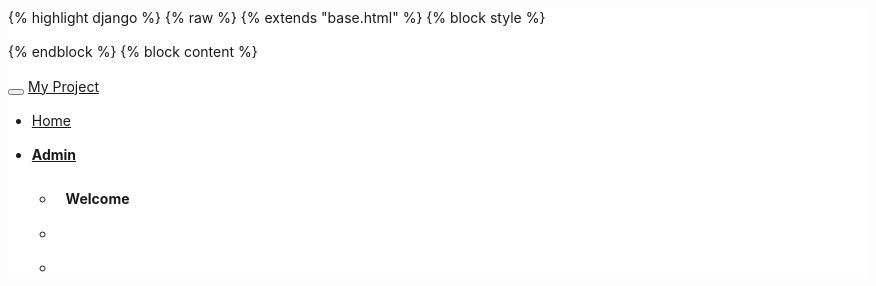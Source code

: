 
{% highlight django %}
{% raw %}
{% extends "base.html" %}
{% block style %}
<style>
.navbar-login{
    width: 305px;
    padding: 10px;
    padding-bottom: 0px;
}
.navbar-login-session{
    padding: 10px;
    padding-bottom: 0px;
    padding-top: 0px;
}
.icon-size{
    font-size: 87px;
}
</style>
{% endblock %}
{% block content %}
<div class="navbar navbar-default navbar-fixed-top" role="navigation">
    <div class="container">
        <div class="navbar-header">
            <button type="button" class="navbar-toggle" data-toggle="collapse" data-target=".navbar-collapse">
                <span class="icon-bar"></span>
                <span class="icon-bar"></span>
                <span class="icon-bar"></span>
            </button>
            <a target="_blank" href="#" class="navbar-brand">My Project</a>
        </div>
        <div class="collapse navbar-collapse">
            <ul class="nav navbar-nav">
                <li class = "active"><a href="#" >Home</a></li>
             </ul>
            <ul class="nav navbar-nav navbar-right">
                <li class="dropdown">
                    <a href="#" class="dropdown-toggle" data-toggle="dropdown">
                        <span class="glyphicon glyphicon-user"></span> 
                        <strong>Admin</strong>
                        <span class="glyphicon glyphicon-chevron-down"></span>
                    </a>
                    <ul class="dropdown-menu">
                        <li>
                            <div class="navbar-login">
                                <div class="row">
                                    <div class="col-lg-4">
                                        <p class="text-center">
                                            <span class="glyphicon glyphicon-user icon-size"></span>
                                        </p>
                                    </div>
                                    <div class="col-lg-8">
                                        <p class="text-left"><strong>Welcome</strong></p>
                                    </div>
                                </div>
                            </div>
                        </li>
                        <li class="divider"></li>
                        <li>
                            <div class="navbar-login navbar-login-session">
                                <div class="row">
                                    <div class="col-lg-12">
                                        <p>